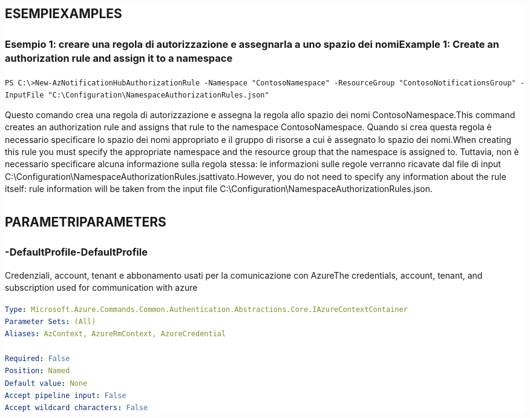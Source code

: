 ## <span data-ttu-id="fcd88-123">ESEMPI</span><span class="sxs-lookup"><span data-stu-id="fcd88-123">EXAMPLES</span></span>

### <span data-ttu-id="fcd88-124">Esempio 1: creare una regola di autorizzazione e assegnarla a uno spazio dei nomi</span><span class="sxs-lookup"><span data-stu-id="fcd88-124">Example 1: Create an authorization rule and assign it to a namespace</span></span>
```
PS C:\>New-AzNotificationHubAuthorizationRule -Namespace "ContosoNamespace" -ResourceGroup "ContosoNotificationsGroup" -InputFile "C:\Configuration\NamespaceAuthorizationRules.json"
```

<span data-ttu-id="fcd88-125">Questo comando crea una regola di autorizzazione e assegna la regola allo spazio dei nomi ContosoNamespace.</span><span class="sxs-lookup"><span data-stu-id="fcd88-125">This command creates an authorization rule and assigns that rule to the namespace ContosoNamespace.</span></span>
<span data-ttu-id="fcd88-126">Quando si crea questa regola è necessario specificare lo spazio dei nomi appropriato e il gruppo di risorse a cui è assegnato lo spazio dei nomi.</span><span class="sxs-lookup"><span data-stu-id="fcd88-126">When creating this rule you must specify the appropriate namespace and the resource group that the namespace is assigned to.</span></span>
<span data-ttu-id="fcd88-127">Tuttavia, non è necessario specificare alcuna informazione sulla regola stessa: le informazioni sulle regole verranno ricavate dal file di input C:\Configuration\NamespaceAuthorizationRules.jsattivato.</span><span class="sxs-lookup"><span data-stu-id="fcd88-127">However, you do not need to specify any information about the rule itself: rule information will be taken from the input file C:\Configuration\NamespaceAuthorizationRules.json.</span></span>

## <span data-ttu-id="fcd88-128">PARAMETRI</span><span class="sxs-lookup"><span data-stu-id="fcd88-128">PARAMETERS</span></span>

### <span data-ttu-id="fcd88-129">-DefaultProfile</span><span class="sxs-lookup"><span data-stu-id="fcd88-129">-DefaultProfile</span></span>
<span data-ttu-id="fcd88-130">Credenziali, account, tenant e abbonamento usati per la comunicazione con Azure</span><span class="sxs-lookup"><span data-stu-id="fcd88-130">The credentials, account, tenant, and subscription used for communication with azure</span></span>

```yaml
Type: Microsoft.Azure.Commands.Common.Authentication.Abstractions.Core.IAzureContextContainer
Parameter Sets: (All)
Aliases: AzContext, AzureRmContext, AzureCredential

Required: False
Position: Named
Default value: None
Accept pipeline input: False
Accept wildcard characters: False
```

